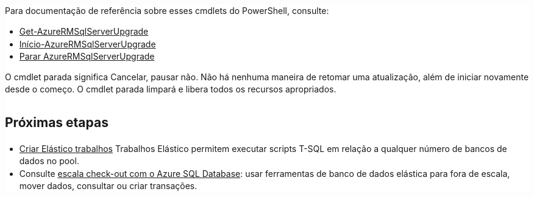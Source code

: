 Para documentação de referência sobre esses cmdlets do PowerShell, consulte:


- [Get-AzureRMSqlServerUpgrade](https://msdn.microsoft.com/library/azure/mt603582.aspx)
- [Início-AzureRMSqlServerUpgrade](https://msdn.microsoft.com/library/azure/mt619403.aspx)
- [Parar AzureRMSqlServerUpgrade](https://msdn.microsoft.com/library/azure/mt603589.aspx)


O cmdlet parada significa Cancelar, pausar não. Não há nenhuma maneira de retomar uma atualização, além de iniciar novamente desde o começo. O cmdlet parada limpará e libera todos os recursos apropriados.

## <a name="next-steps"></a>Próximas etapas

- [Criar Elástico trabalhos](sql-database-elastic-jobs-overview.md) Trabalhos Elástico permitem executar scripts T-SQL em relação a qualquer número de bancos de dados no pool.
- Consulte [escala check-out com o Azure SQL Database](sql-database-elastic-scale-introduction.md): usar ferramentas de banco de dados elástica para fora de escala, mover dados, consultar ou criar transações.
